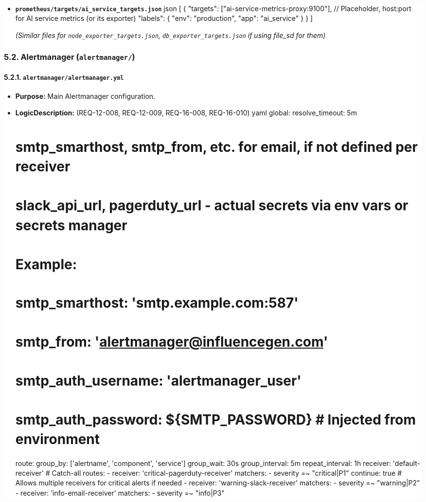 *   **`prometheus/targets/ai_service_targets.json`**
    json
    [
      {
        "targets": ["ai-service-metrics-proxy:9100"], // Placeholder, host:port for AI service metrics (or its exporter)
        "labels": {
          "env": "production",
          "app": "ai_service"
        }
      }
    ]
    
    *(Similar files for `node_exporter_targets.json`, `db_exporter_targets.json` if using file_sd for them)*

### 5.2. Alertmanager (`alertmanager/`)

#### 5.2.1. `alertmanager/alertmanager.yml`

*   **Purpose:** Main Alertmanager configuration.
*   **LogicDescription:** (REQ-12-008, REQ-12-009, REQ-16-008, REQ-16-010)
    yaml
    global:
      resolve_timeout: 5m
      # smtp_smarthost, smtp_from, etc. for email, if not defined per receiver
      # slack_api_url, pagerduty_url - actual secrets via env vars or secrets manager
      # Example:
      # smtp_smarthost: 'smtp.example.com:587'
      # smtp_from: 'alertmanager@influencegen.com'
      # smtp_auth_username: 'alertmanager_user'
      # smtp_auth_password: ${SMTP_PASSWORD} # Injected from environment

    route:
      group_by: ['alertname', 'component', 'service']
      group_wait: 30s
      group_interval: 5m
      repeat_interval: 1h
      receiver: 'default-receiver' # Catch-all
      routes:
        - receiver: 'critical-pagerduty-receiver'
          matchers:
            - severity =~ "critical|P1"
          continue: true # Allows multiple receivers for critical alerts if needed
        - receiver: 'warning-slack-receiver'
          matchers:
            - severity =~ "warning|P2"
        - receiver: 'info-email-receiver'
          matchers:
            - severity =~ "info|P3"